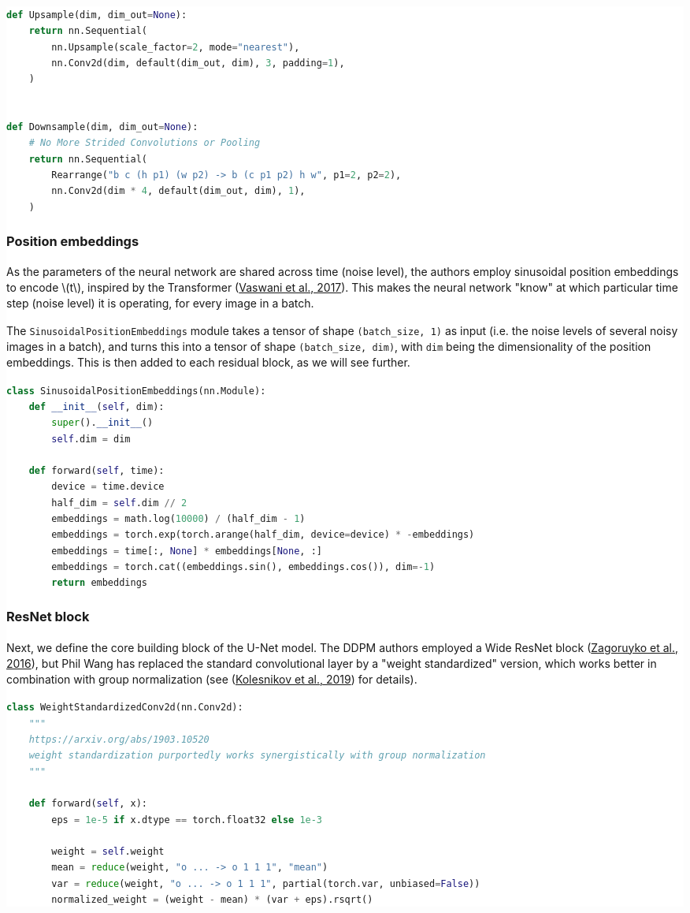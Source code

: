 ```python
def Upsample(dim, dim_out=None):
    return nn.Sequential(
        nn.Upsample(scale_factor=2, mode="nearest"),
        nn.Conv2d(dim, default(dim_out, dim), 3, padding=1),
    )


def Downsample(dim, dim_out=None):
    # No More Strided Convolutions or Pooling
    return nn.Sequential(
        Rearrange("b c (h p1) (w p2) -> b (c p1 p2) h w", p1=2, p2=2),
        nn.Conv2d(dim * 4, default(dim_out, dim), 1),
    )
```

### Position embeddings

As the parameters of the neural network are shared across time (noise level), the authors employ sinusoidal position embeddings to encode \\(t\\), inspired by the Transformer ([Vaswani et al., 2017](https://arxiv.org/abs/1706.03762)). This makes the neural network "know" at which particular time step (noise level) it is operating, for every image in a batch.

The `SinusoidalPositionEmbeddings` module takes a tensor of shape `(batch_size, 1)` as input (i.e. the noise levels of several noisy images in a batch), and turns this into a tensor of shape `(batch_size, dim)`, with `dim` being the dimensionality of the position embeddings. This is then added to each residual block, as we will see further.

```python
class SinusoidalPositionEmbeddings(nn.Module):
    def __init__(self, dim):
        super().__init__()
        self.dim = dim

    def forward(self, time):
        device = time.device
        half_dim = self.dim // 2
        embeddings = math.log(10000) / (half_dim - 1)
        embeddings = torch.exp(torch.arange(half_dim, device=device) * -embeddings)
        embeddings = time[:, None] * embeddings[None, :]
        embeddings = torch.cat((embeddings.sin(), embeddings.cos()), dim=-1)
        return embeddings
```

### ResNet block

Next, we define the core building block of the U-Net model. The DDPM authors employed a Wide ResNet block ([Zagoruyko et al., 2016](https://arxiv.org/abs/1605.07146)), but Phil Wang has replaced the standard convolutional layer by a "weight standardized" version, which works better in combination with group normalization (see ([Kolesnikov et al., 2019](https://arxiv.org/abs/1912.11370)) for details).


```python
class WeightStandardizedConv2d(nn.Conv2d):
    """
    https://arxiv.org/abs/1903.10520
    weight standardization purportedly works synergistically with group normalization
    """

    def forward(self, x):
        eps = 1e-5 if x.dtype == torch.float32 else 1e-3

        weight = self.weight
        mean = reduce(weight, "o ... -> o 1 1 1", "mean")
        var = reduce(weight, "o ... -> o 1 1 1", partial(torch.var, unbiased=False))
        normalized_weight = (weight - mean) * (var + eps).rsqrt()
```